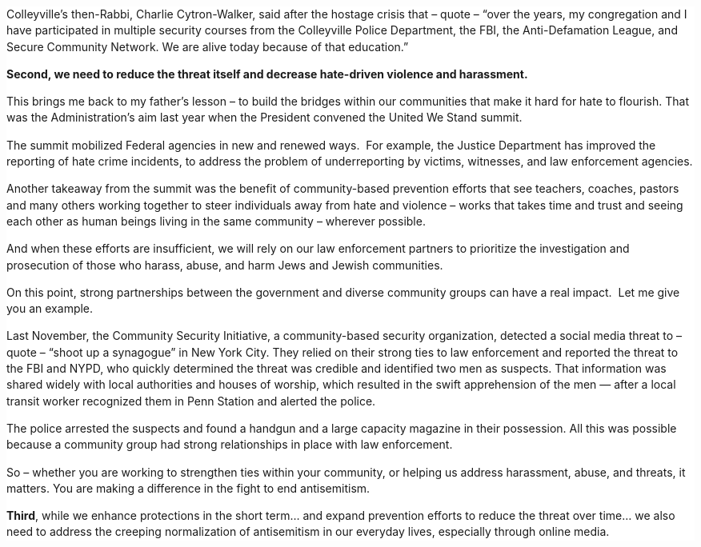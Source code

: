 Colleyville’s then-Rabbi, Charlie Cytron-Walker, said after the hostage
crisis that – quote – “over the years, my congregation and I have
participated in multiple security courses from the Colleyville Police
Department, the FBI, the Anti-Defamation League, and Secure Community
Network. We are alive today because of that education.”

**Second, we need to reduce the threat itself and decrease hate-driven
violence and harassment.**

This brings me back to my father’s lesson – to build the bridges within
our communities that make it hard for hate to flourish. That was the
Administration’s aim last year when the President convened the United We
Stand summit.

The summit mobilized Federal agencies in new and renewed ways.  For
example, the Justice Department has improved the reporting of hate crime
incidents, to address the problem of underreporting by victims,
witnesses, and law enforcement agencies.

Another takeaway from the summit was the benefit of community-based
prevention efforts that see teachers, coaches, pastors and many others
working together to steer individuals away from hate and violence –
works that takes time and trust and seeing each other as human beings
living in the same community – wherever possible.

And when these efforts are insufficient, we will rely on our law
enforcement partners to prioritize the investigation and prosecution of
those who harass, abuse, and harm Jews and Jewish communities. 

On this point, strong partnerships between the government and diverse
community groups can have a real impact.  Let me give you an example. 
  

Last November, the Community Security Initiative, a community-based
security organization, detected a social media threat to – quote –
“shoot up a synagogue” in New York City. They relied on their strong
ties to law enforcement and reported the threat to the FBI and NYPD, who
quickly determined the threat was credible and identified two men as
suspects. That information was shared widely with local authorities and
houses of worship, which resulted in the swift apprehension of the men —
after a local transit worker recognized them in Penn Station and alerted
the police. 

The police arrested the suspects and found a handgun and a large
capacity magazine in their possession. All this was possible because a
community group had strong relationships in place with law enforcement.

So – whether you are working to strengthen ties within your community,
or helping us address harassment, abuse, and threats, it matters. You
are making a difference in the fight to end antisemitism.

**Third**, while we enhance protections in the short term… and expand
prevention efforts to reduce the threat over time… we also need to
address the creeping normalization of antisemitism in our everyday
lives, especially through online media. 
